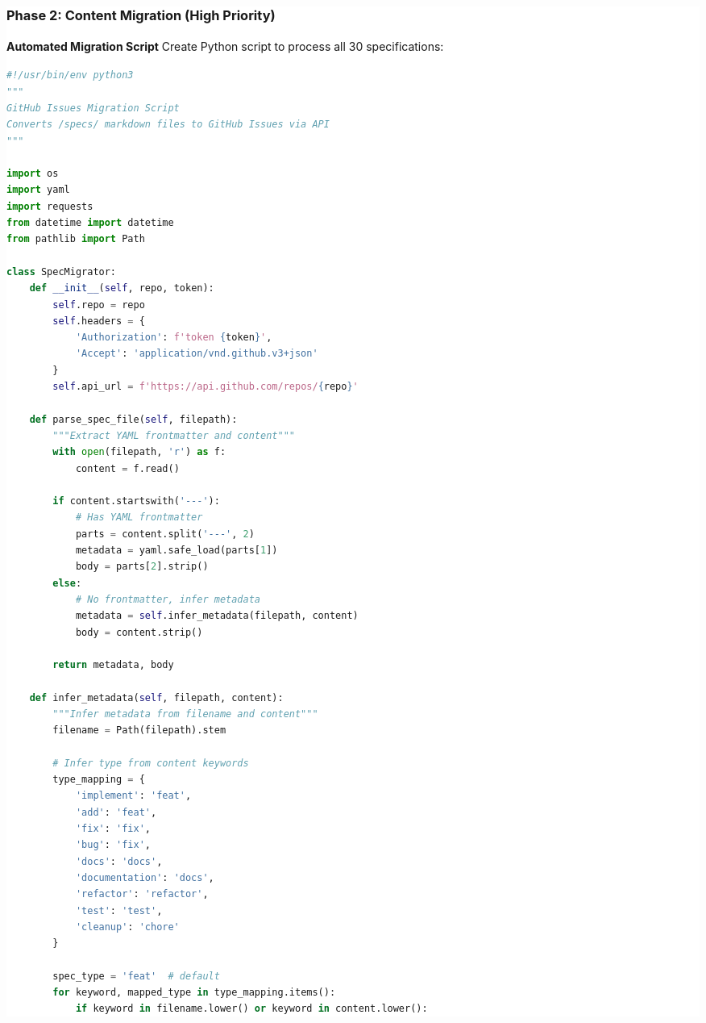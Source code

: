 ### Phase 2: Content Migration (High Priority)

**Automated Migration Script**
Create Python script to process all 30 specifications:

```python
#!/usr/bin/env python3
"""
GitHub Issues Migration Script
Converts /specs/ markdown files to GitHub Issues via API
"""

import os
import yaml
import requests
from datetime import datetime
from pathlib import Path

class SpecMigrator:
    def __init__(self, repo, token):
        self.repo = repo
        self.headers = {
            'Authorization': f'token {token}',
            'Accept': 'application/vnd.github.v3+json'
        }
        self.api_url = f'https://api.github.com/repos/{repo}'
    
    def parse_spec_file(self, filepath):
        """Extract YAML frontmatter and content"""
        with open(filepath, 'r') as f:
            content = f.read()
        
        if content.startswith('---'):
            # Has YAML frontmatter
            parts = content.split('---', 2)
            metadata = yaml.safe_load(parts[1])
            body = parts[2].strip()
        else:
            # No frontmatter, infer metadata
            metadata = self.infer_metadata(filepath, content)
            body = content.strip()
        
        return metadata, body
    
    def infer_metadata(self, filepath, content):
        """Infer metadata from filename and content"""
        filename = Path(filepath).stem
        
        # Infer type from content keywords
        type_mapping = {
            'implement': 'feat',
            'add': 'feat',
            'fix': 'fix',
            'bug': 'fix',
            'docs': 'docs',
            'documentation': 'docs',
            'refactor': 'refactor',
            'test': 'test',
            'cleanup': 'chore'
        }
        
        spec_type = 'feat'  # default
        for keyword, mapped_type in type_mapping.items():
            if keyword in filename.lower() or keyword in content.lower():
```
